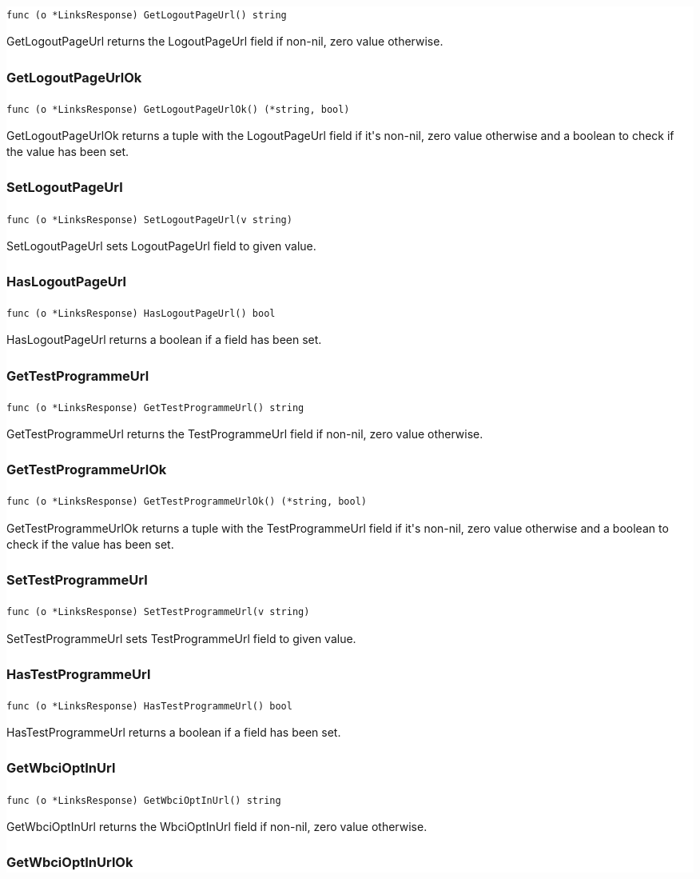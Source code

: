 `func (o *LinksResponse) GetLogoutPageUrl() string`

GetLogoutPageUrl returns the LogoutPageUrl field if non-nil, zero value otherwise.

### GetLogoutPageUrlOk

`func (o *LinksResponse) GetLogoutPageUrlOk() (*string, bool)`

GetLogoutPageUrlOk returns a tuple with the LogoutPageUrl field if it's non-nil, zero value otherwise
and a boolean to check if the value has been set.

### SetLogoutPageUrl

`func (o *LinksResponse) SetLogoutPageUrl(v string)`

SetLogoutPageUrl sets LogoutPageUrl field to given value.

### HasLogoutPageUrl

`func (o *LinksResponse) HasLogoutPageUrl() bool`

HasLogoutPageUrl returns a boolean if a field has been set.

### GetTestProgrammeUrl

`func (o *LinksResponse) GetTestProgrammeUrl() string`

GetTestProgrammeUrl returns the TestProgrammeUrl field if non-nil, zero value otherwise.

### GetTestProgrammeUrlOk

`func (o *LinksResponse) GetTestProgrammeUrlOk() (*string, bool)`

GetTestProgrammeUrlOk returns a tuple with the TestProgrammeUrl field if it's non-nil, zero value otherwise
and a boolean to check if the value has been set.

### SetTestProgrammeUrl

`func (o *LinksResponse) SetTestProgrammeUrl(v string)`

SetTestProgrammeUrl sets TestProgrammeUrl field to given value.

### HasTestProgrammeUrl

`func (o *LinksResponse) HasTestProgrammeUrl() bool`

HasTestProgrammeUrl returns a boolean if a field has been set.

### GetWbciOptInUrl

`func (o *LinksResponse) GetWbciOptInUrl() string`

GetWbciOptInUrl returns the WbciOptInUrl field if non-nil, zero value otherwise.

### GetWbciOptInUrlOk
